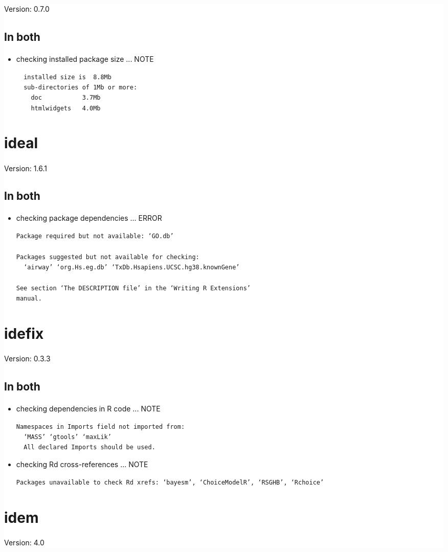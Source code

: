 Version: 0.7.0

## In both

*   checking installed package size ... NOTE
    ```
      installed size is  8.8Mb
      sub-directories of 1Mb or more:
        doc           3.7Mb
        htmlwidgets   4.0Mb
    ```

# ideal

Version: 1.6.1

## In both

*   checking package dependencies ... ERROR
    ```
    Package required but not available: ‘GO.db’
    
    Packages suggested but not available for checking:
      ‘airway’ ‘org.Hs.eg.db’ ‘TxDb.Hsapiens.UCSC.hg38.knownGene’
    
    See section ‘The DESCRIPTION file’ in the ‘Writing R Extensions’
    manual.
    ```

# idefix

Version: 0.3.3

## In both

*   checking dependencies in R code ... NOTE
    ```
    Namespaces in Imports field not imported from:
      ‘MASS’ ‘gtools’ ‘maxLik’
      All declared Imports should be used.
    ```

*   checking Rd cross-references ... NOTE
    ```
    Packages unavailable to check Rd xrefs: ‘bayesm’, ‘ChoiceModelR’, ‘RSGHB’, ‘Rchoice’
    ```

# idem

Version: 4.0
